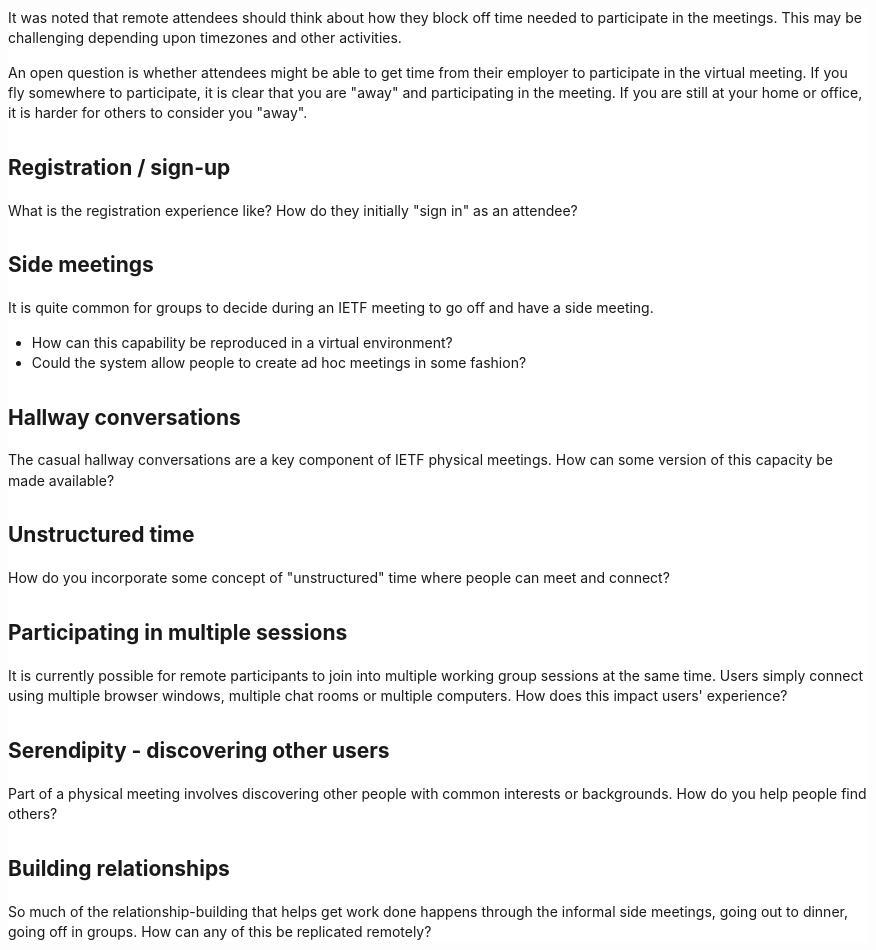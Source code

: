 It was noted that remote attendees should think about how they block off
time needed to participate in the meetings. This may be challenging depending 
upon timezones and other activities.

An open question is whether attendees might be able to get time from their
employer to participate in the virtual meeting.  If you fly somewhere to 
participate, it is clear that you are "away" and participating in the meeting.
If you are still at your home or office, it is harder for others to consider you 
"away".

## Registration / sign-up

What is the registration experience like? How do they initially 
"sign in" as an attendee?

## Side meetings

It is quite common for groups to decide during an IETF meeting to go 
off and have a side meeting. 

- How can this capability be reproduced in a virtual environment? 
- Could the system allow people to create ad hoc meetings in some fashion?

## Hallway conversations

The casual hallway conversations are a key component of IETF physical 
meetings. How can some version of this capacity be made available?

## Unstructured time

How do you incorporate some concept of "unstructured" time where people 
can meet and connect?

## Participating in multiple sessions

It is currently possible for remote participants to join into multiple 
working group sessions at the same time. Users simply connect using 
multiple browser windows, multiple chat rooms or multiple computers. 
How does this impact users' experience?

## Serendipity - discovering other users

Part of a physical meeting involves discovering other people with common
interests or backgrounds. How do you help people find others?

## Building relationships

So much of the relationship-building that helps get work done happens through 
the informal side meetings, going out to dinner, going off in groups. How can 
any of this be replicated remotely?

